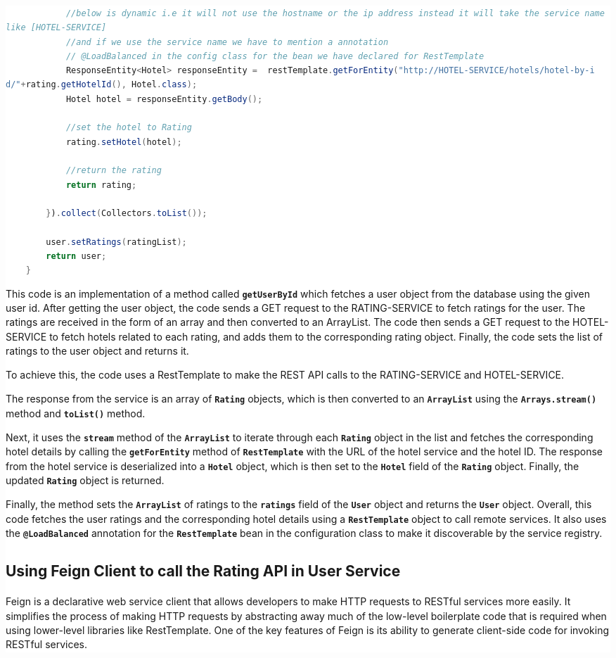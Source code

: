 ```java
			//below is dynamic i.e it will not use the hostname or the ip address instead it will take the service name like [HOTEL-SERVICE]
			//and if we use the service name we have to mention a annotation
			// @LoadBalanced in the config class for the bean we have declared for RestTemplate
			ResponseEntity<Hotel> responseEntity =  restTemplate.getForEntity("http://HOTEL-SERVICE/hotels/hotel-by-id/"+rating.getHotelId(), Hotel.class);
			Hotel hotel = responseEntity.getBody();
			
			//set the hotel to Rating
			rating.setHotel(hotel);
			
			//return the rating
			return rating;
			
		}).collect(Collectors.toList());
		
		user.setRatings(ratingList);
		return user;
	}
```

This code is an implementation of a method called **`getUserById`** which fetches a user object from the database using the given user id. After getting the user object, the code sends a GET request to the RATING-SERVICE to fetch ratings for the user. The ratings are received in the form of an array and then converted to an ArrayList. The code then sends a GET request to the HOTEL-SERVICE to fetch hotels related to each rating, and adds them to the corresponding rating object. Finally, the code sets the list of ratings to the user object and returns it.

To achieve this, the code uses a RestTemplate to make the REST API calls to the RATING-SERVICE and HOTEL-SERVICE.

The response from the service is an array of **`Rating`** objects, which is then converted to an **`ArrayList`** using the **`Arrays.stream()`** method and **`toList()`** method.

Next, it uses the **`stream`** method of the **`ArrayList`** to iterate through each **`Rating`** object in the list and fetches the corresponding hotel details by calling the **`getForEntity`** method of **`RestTemplate`** with the URL of the hotel service and the hotel ID. The response from the hotel service is deserialized into a **`Hotel`** object, which is then set to the **`Hotel`** field of the **`Rating`** object. Finally, the updated **`Rating`** object is returned.

Finally, the method sets the **`ArrayList`** of ratings to the **`ratings`** field of the **`User`** object and returns the **`User`** object. Overall, this code fetches the user ratings and the corresponding hotel details using a **`RestTemplate`** object to call remote services. It also uses the **`@LoadBalanced`** annotation for the **`RestTemplate`** bean in the configuration class to make it discoverable by the service registry.

## Using Feign Client to call the Rating API in User Service

Feign is a declarative web service client that allows developers to make HTTP requests to RESTful services more easily. It simplifies the process of making HTTP requests by abstracting away much of the low-level boilerplate code that is required when using lower-level libraries like RestTemplate. One of the key features of Feign is its ability to generate client-side code for invoking RESTful services.
